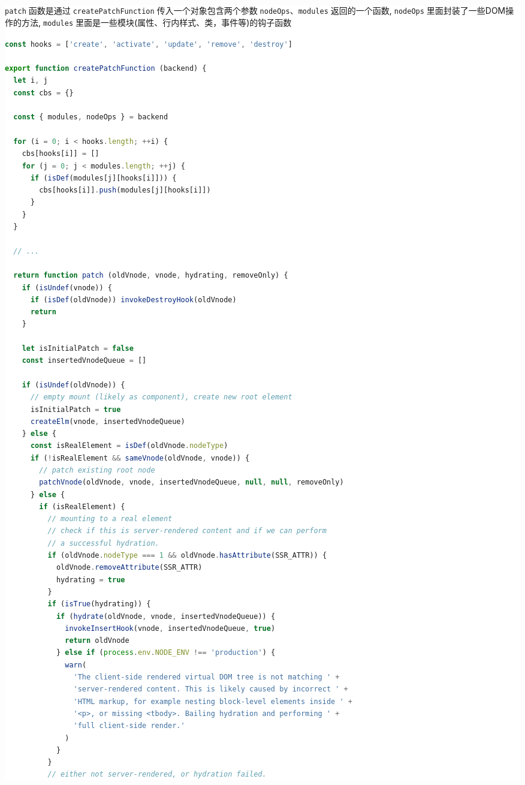`patch` 函数是通过 `createPatchFunction` 传入一个对象包含两个参数 `nodeOps`、`modules` 返回的一个函数, `nodeOps` 里面封装了一些DOM操作的方法, `modules` 里面是一些模块(属性、行内样式、类，事件等)的钩子函数
```javascript
const hooks = ['create', 'activate', 'update', 'remove', 'destroy']

export function createPatchFunction (backend) {
  let i, j
  const cbs = {}

  const { modules, nodeOps } = backend

  for (i = 0; i < hooks.length; ++i) {
    cbs[hooks[i]] = []
    for (j = 0; j < modules.length; ++j) {
      if (isDef(modules[j][hooks[i]])) {
        cbs[hooks[i]].push(modules[j][hooks[i]])
      }
    }
  }

  // ...

  return function patch (oldVnode, vnode, hydrating, removeOnly) {
    if (isUndef(vnode)) {
      if (isDef(oldVnode)) invokeDestroyHook(oldVnode)
      return
    }

    let isInitialPatch = false
    const insertedVnodeQueue = []

    if (isUndef(oldVnode)) {
      // empty mount (likely as component), create new root element
      isInitialPatch = true
      createElm(vnode, insertedVnodeQueue)
    } else {
      const isRealElement = isDef(oldVnode.nodeType)
      if (!isRealElement && sameVnode(oldVnode, vnode)) {
        // patch existing root node
        patchVnode(oldVnode, vnode, insertedVnodeQueue, null, null, removeOnly)
      } else {
        if (isRealElement) {
          // mounting to a real element
          // check if this is server-rendered content and if we can perform
          // a successful hydration.
          if (oldVnode.nodeType === 1 && oldVnode.hasAttribute(SSR_ATTR)) {
            oldVnode.removeAttribute(SSR_ATTR)
            hydrating = true
          }
          if (isTrue(hydrating)) {
            if (hydrate(oldVnode, vnode, insertedVnodeQueue)) {
              invokeInsertHook(vnode, insertedVnodeQueue, true)
              return oldVnode
            } else if (process.env.NODE_ENV !== 'production') {
              warn(
                'The client-side rendered virtual DOM tree is not matching ' +
                'server-rendered content. This is likely caused by incorrect ' +
                'HTML markup, for example nesting block-level elements inside ' +
                '<p>, or missing <tbody>. Bailing hydration and performing ' +
                'full client-side render.'
              )
            }
          }
          // either not server-rendered, or hydration failed.
```
